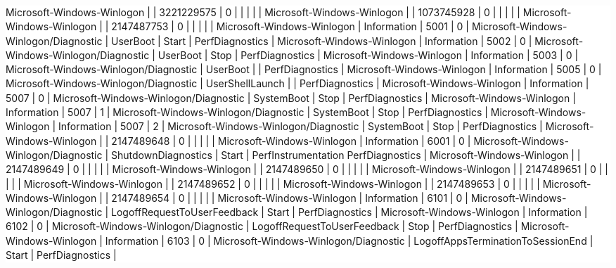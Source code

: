 Microsoft-Windows-Winlogon  |               |  3221229575  |  0        |                                          |                                       |                      |                                        |
Microsoft-Windows-Winlogon  |               |  1073745928  |  0        |                                          |                                       |                      |                                        |
Microsoft-Windows-Winlogon  |               |  2147487753  |  0        |                                          |                                       |                      |                                        |
Microsoft-Windows-Winlogon  |  Information  |  5001        |  0        |  Microsoft-Windows-Winlogon/Diagnostic   |  UserBoot                             |  Start               |  PerfDiagnostics                       |
Microsoft-Windows-Winlogon  |  Information  |  5002        |  0        |  Microsoft-Windows-Winlogon/Diagnostic   |  UserBoot                             |  Stop                |  PerfDiagnostics                       |
Microsoft-Windows-Winlogon  |  Information  |  5003        |  0        |  Microsoft-Windows-Winlogon/Diagnostic   |  UserBoot                             |                      |  PerfDiagnostics                       |
Microsoft-Windows-Winlogon  |  Information  |  5005        |  0        |  Microsoft-Windows-Winlogon/Diagnostic   |  UserShellLaunch                      |                      |  PerfDiagnostics                       |
Microsoft-Windows-Winlogon  |  Information  |  5007        |  0        |  Microsoft-Windows-Winlogon/Diagnostic   |  SystemBoot                           |  Stop                |  PerfDiagnostics                       |
Microsoft-Windows-Winlogon  |  Information  |  5007        |  1        |  Microsoft-Windows-Winlogon/Diagnostic   |  SystemBoot                           |  Stop                |  PerfDiagnostics                       |
Microsoft-Windows-Winlogon  |  Information  |  5007        |  2        |  Microsoft-Windows-Winlogon/Diagnostic   |  SystemBoot                           |  Stop                |  PerfDiagnostics                       |
Microsoft-Windows-Winlogon  |               |  2147489648  |  0        |                                          |                                       |                      |                                        |
Microsoft-Windows-Winlogon  |  Information  |  6001        |  0        |  Microsoft-Windows-Winlogon/Diagnostic   |  ShutdownDiagnostics                  |  Start               |  PerfInstrumentation PerfDiagnostics   |
Microsoft-Windows-Winlogon  |               |  2147489649  |  0        |                                          |                                       |                      |                                        |
Microsoft-Windows-Winlogon  |               |  2147489650  |  0        |                                          |                                       |                      |                                        |
Microsoft-Windows-Winlogon  |               |  2147489651  |  0        |                                          |                                       |                      |                                        |
Microsoft-Windows-Winlogon  |               |  2147489652  |  0        |                                          |                                       |                      |                                        |
Microsoft-Windows-Winlogon  |               |  2147489653  |  0        |                                          |                                       |                      |                                        |
Microsoft-Windows-Winlogon  |               |  2147489654  |  0        |                                          |                                       |                      |                                        |
Microsoft-Windows-Winlogon  |  Information  |  6101        |  0        |  Microsoft-Windows-Winlogon/Diagnostic   |  LogoffRequestToUserFeedback          |  Start               |  PerfDiagnostics                       |
Microsoft-Windows-Winlogon  |  Information  |  6102        |  0        |  Microsoft-Windows-Winlogon/Diagnostic   |  LogoffRequestToUserFeedback          |  Stop                |  PerfDiagnostics                       |
Microsoft-Windows-Winlogon  |  Information  |  6103        |  0        |  Microsoft-Windows-Winlogon/Diagnostic   |  LogoffAppsTerminationToSessionEnd    |  Start               |  PerfDiagnostics                       |
